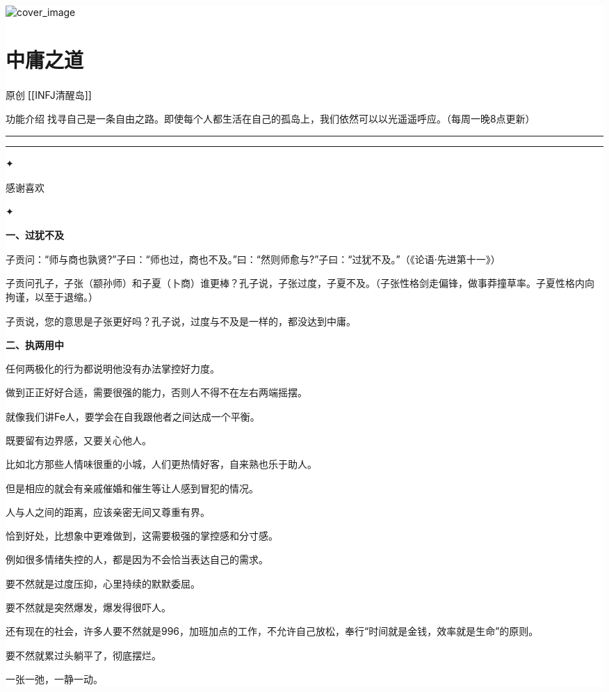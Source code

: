 ![cover_image](http://mmbiz.qpic.cn/sz_mmbiz_jpg/DZCdtia4bJxoQMsZhc0ekG7aJvUs2cGuxBcsR7CMR8ZBWHTLF48ViaFMKooCF8Vqllic5iaCnZhLQzGhuYpicFgoqYg/0?wx_fmt=jpeg)

#  中庸之道

原创  [[INFJ清醒岛]]  





功能介绍  找寻自己是一条自由之路。即使每个人都生活在自己的孤岛上，我们依然可以以光遥遥呼应。（每周一晚8点更新）

__ __

__ _ _

✦

  



感谢喜欢

✦

  

**一、过犹不及**

子贡问：“师与商也孰贤?”子曰：“师也过，商也不及。”曰：“然则师愈与?”子曰：“过犹不及。”（《论语·先进第十一》）

子贡问孔子，子张（颛孙师）和子夏（卜商）谁更棒？孔子说，子张过度，子夏不及。（子张性格剑走偏锋，做事莽撞草率。子夏性格内向拘谨，以至于退缩。）

子贡说，您的意思是子张更好吗？孔子说，过度与不及是一样的，都没达到中庸。

**二、执两用中**

任何两极化的行为都说明他没有办法掌控好力度。

做到正正好好合适，需要很强的能力，否则人不得不在左右两端摇摆。

就像我们讲Fe人，要学会在自我跟他者之间达成一个平衡。

既要留有边界感，又要关心他人。

比如北方那些人情味很重的小城，人们更热情好客，自来熟也乐于助人。

但是相应的就会有亲戚催婚和催生等让人感到冒犯的情况。

人与人之间的距离，应该亲密无间又尊重有界。

恰到好处，比想象中更难做到，这需要极强的掌控感和分寸感。

例如很多情绪失控的人，都是因为不会恰当表达自己的需求。

要不然就是过度压抑，心里持续的默默委屈。

要不然就是突然爆发，爆发得很吓人。

还有现在的社会，许多人要不然就是996，加班加点的工作，不允许自己放松，奉行“时间就是金钱，效率就是生命”的原则。

要不然就累过头躺平了，彻底摆烂。

一张一弛，一静一动。
